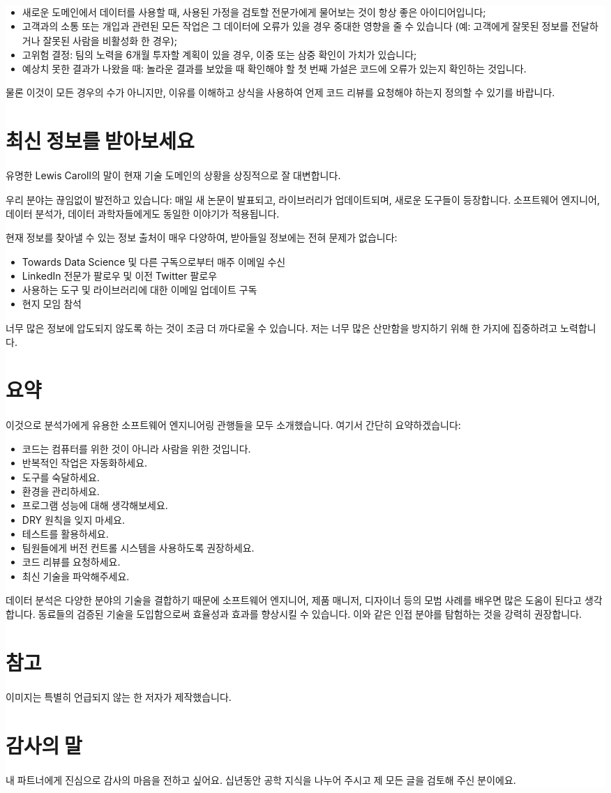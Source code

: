 - 새로운 도메인에서 데이터를 사용할 때, 사용된 가정을 검토할 전문가에게 물어보는 것이 항상 좋은 아이디어입니다;
- 고객과의 소통 또는 개입과 관련된 모든 작업은 그 데이터에 오류가 있을 경우 중대한 영향을 줄 수 있습니다 (예: 고객에게 잘못된 정보를 전달하거나 잘못된 사람을 비활성화 한 경우);
- 고위험 결정: 팀의 노력을 6개월 투자할 계획이 있을 경우, 이중 또는 삼중 확인이 가치가 있습니다;
- 예상치 못한 결과가 나왔을 때: 놀라운 결과를 보았을 때 확인해야 할 첫 번째 가설은 코드에 오류가 있는지 확인하는 것입니다.

물론 이것이 모든 경우의 수가 아니지만, 이유를 이해하고 상식을 사용하여 언제 코드 리뷰를 요청해야 하는지 정의할 수 있기를 바랍니다.

<div class="content-ad"></div>

# 최신 정보를 받아보세요

유명한 Lewis Caroll의 말이 현재 기술 도메인의 상황을 상징적으로 잘 대변합니다.

우리 분야는 끊임없이 발전하고 있습니다: 매일 새 논문이 발표되고, 라이브러리가 업데이트되며, 새로운 도구들이 등장합니다. 소프트웨어 엔지니어, 데이터 분석가, 데이터 과학자들에게도 동일한 이야기가 적용됩니다.

현재 정보를 찾아낼 수 있는 정보 출처이 매우 다양하여, 받아들일 정보에는 전혀 문제가 없습니다:

<div class="content-ad"></div>

- Towards Data Science 및 다른 구독으로부터 매주 이메일 수신
- LinkedIn 전문가 팔로우 및 이전 Twitter 팔로우
- 사용하는 도구 및 라이브러리에 대한 이메일 업데이트 구독
- 현지 모임 참석

너무 많은 정보에 압도되지 않도록 하는 것이 조금 더 까다로울 수 있습니다. 저는 너무 많은 산만함을 방지하기 위해 한 가지에 집중하려고 노력합니다.

# 요약

이것으로 분석가에게 유용한 소프트웨어 엔지니어링 관행들을 모두 소개했습니다. 여기서 간단히 요약하겠습니다:

<div class="content-ad"></div>

- 코드는 컴퓨터를 위한 것이 아니라 사람을 위한 것입니다.
- 반복적인 작업은 자동화하세요.
- 도구를 숙달하세요.
- 환경을 관리하세요.
- 프로그램 성능에 대해 생각해보세요.
- DRY 원칙을 잊지 마세요.
- 테스트를 활용하세요.
- 팀원들에게 버전 컨트롤 시스템을 사용하도록 권장하세요.
- 코드 리뷰를 요청하세요.
- 최신 기술을 파악해주세요.

데이터 분석은 다양한 분야의 기술을 결합하기 때문에 소프트웨어 엔지니어, 제품 매니저, 디자이너 등의 모범 사례를 배우면 많은 도움이 된다고 생각합니다. 동료들의 검증된 기술을 도입함으로써 효율성과 효과를 향상시킬 수 있습니다. 이와 같은 인접 분야를 탐험하는 것을 강력히 권장합니다.

# 참고

이미지는 특별히 언급되지 않는 한 저자가 제작했습니다.

<div class="content-ad"></div>

# 감사의 말

내 파트너에게 진심으로 감사의 마음을 전하고 싶어요. 십년동안 공학 지식을 나누어 주시고 제 모든 글을 검토해 주신 분이에요.